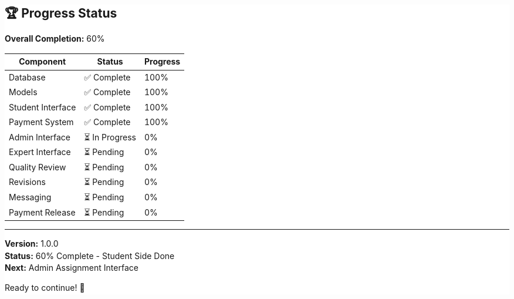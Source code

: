 
## 🏆 Progress Status

**Overall Completion:** 60%

| Component | Status | Progress |
|-----------|--------|----------|
| Database | ✅ Complete | 100% |
| Models | ✅ Complete | 100% |
| Student Interface | ✅ Complete | 100% |
| Payment System | ✅ Complete | 100% |
| Admin Interface | ⏳ In Progress | 0% |
| Expert Interface | ⏳ Pending | 0% |
| Quality Review | ⏳ Pending | 0% |
| Revisions | ⏳ Pending | 0% |
| Messaging | ⏳ Pending | 0% |
| Payment Release | ⏳ Pending | 0% |

---

**Version:** 1.0.0  
**Status:** 60% Complete - Student Side Done  
**Next:** Admin Assignment Interface

Ready to continue! 🚀
